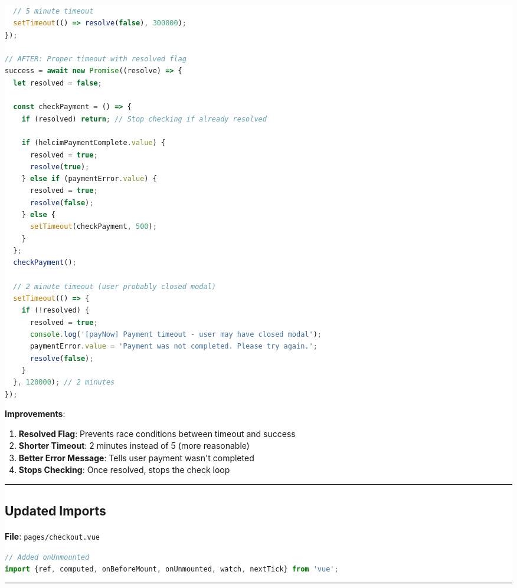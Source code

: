 ```typescript
  // 5 minute timeout
  setTimeout(() => resolve(false), 300000);
});

// AFTER: Proper timeout with resolved flag
success = await new Promise((resolve) => {
  let resolved = false;

  const checkPayment = () => {
    if (resolved) return; // Stop checking if already resolved

    if (helcimPaymentComplete.value) {
      resolved = true;
      resolve(true);
    } else if (paymentError.value) {
      resolved = true;
      resolve(false);
    } else {
      setTimeout(checkPayment, 500);
    }
  };
  checkPayment();

  // 2 minute timeout (user probably closed modal)
  setTimeout(() => {
    if (!resolved) {
      resolved = true;
      console.log('[payNow] Payment timeout - user may have closed modal');
      paymentError.value = 'Payment was not completed. Please try again.';
      resolve(false);
    }
  }, 120000); // 2 minutes
});
```

**Improvements**:

1. **Resolved Flag**: Prevents race conditions between timeout and success
2. **Shorter Timeout**: 2 minutes instead of 5 (more reasonable)
3. **Better Error Message**: Tells user payment wasn't completed
4. **Stops Checking**: Once resolved, stops the check loop

---

## Updated Imports

**File**: `pages/checkout.vue`

```typescript
// Added onUnmounted
import {ref, computed, onBeforeMount, onUnmounted, watch, nextTick} from 'vue';
```

---